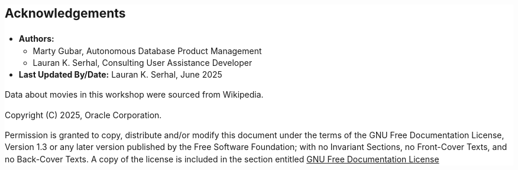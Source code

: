 ## Acknowledgements

* **Authors:**
    * Marty Gubar, Autonomous Database Product Management
    * Lauran K. Serhal, Consulting User Assistance Developer
* **Last Updated By/Date:** Lauran K. Serhal, June 2025

Data about movies in this workshop were sourced from Wikipedia.

Copyright (C) 2025, Oracle Corporation.

Permission is granted to copy, distribute and/or modify this document
under the terms of the GNU Free Documentation License, Version 1.3
or any later version published by the Free Software Foundation;
with no Invariant Sections, no Front-Cover Texts, and no Back-Cover Texts.
A copy of the license is included in the section entitled [GNU Free Documentation License](https://oracle-livelabs.github.io/adb/shared/adb-15-minutes/introduction/files/gnu-free-documentation-license.txt)